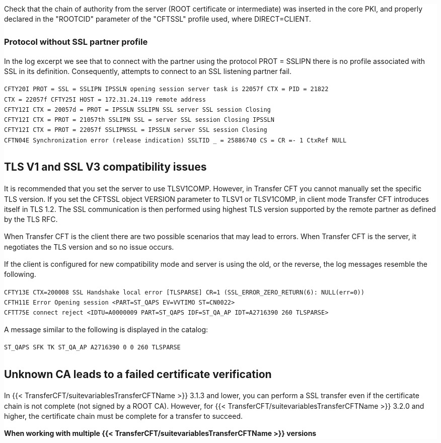 Check that the chain of authority from the server (ROOT certificate or intermediate) was inserted in the core PKI, and properly declared in the "ROOTCID" parameter of the "CFTSSL" profile used, where DIRECT=CLIENT.

### Protocol without SSL partner profile

In the log excerpt we see that to connect with the partner using the protocol PROT = SSLIPN there is no profile associated with SSL in its definition. Consequently, attempts to connect to an SSL listening partner fail.

```
CFTY20I PROT = SSL = SSLIPN IPSSLN opening session server task is 22057f CTX = PID = 21822
CTX = 22057f CFTY25I HOST = 172.31.24.119 remote address
CFTY12I CTX = 20057d = PROT = IPSSLN SSLIPN SSL server SSL session Closing
CFTY12I CTX = PROT = 21057th SSLIPN SSL = server SSL session Closing IPSSLN
CFTY12I CTX = PROT = 22057f SSLIPNSSL = IPSSLN server SSL session Closing
CFTN04E Synchronization error (release indication) SSLTID _ = 25886740 CS = CR =- 1 CtxRef NULL
```

TLS V1 and SSL V3 compatibility issues
--------------------------------------

It is recommended that you set the server to use TLSV1COMP. However, in Transfer CFT you cannot manually set the specific TLS version. If you set the CFTSSL object VERSION parameter to TLSV1 or TLSV1COMP, in client mode Transfer CFT introduces itself in TLS 1.2. The SSL communication is then performed using highest TLS version supported by the remote partner as defined by the TLS RFC.

When Transfer CFT is the client there are two possible scenarios that may lead to errors. When Transfer CFT is the server, it negotiates the TLS version and so no issue occurs.

If the client is configured for new compatibility mode and server is using the old, or the reverse, the log messages resemble the following.

```
CFTY13E CTX=200008 SSL Handshake local error [TLSPARSE] CR=1 (SSL_ERROR_ZERO_RETURN(6): NULL(err=0))
CFTH11E Error Opening session <PART=ST_QAPS EV=VVTIMO ST=CN0022>
CFTT75E connect reject <IDTU=A0000009 PART=ST_QAPS IDF=ST_QA_AP IDT=A2716390 260 TLSPARSE>
```

A message similar to the following is displayed in the catalog:

```
ST_QAPS SFK TK ST_QA_AP A2716390 0 0 260 TLSPARSE
```
<span id="Unknown"></span>

Unknown CA leads to a failed certificate verification
-----------------------------------------------------

In {{< TransferCFT/suitevariablesTransferCFTName  >}} 3.1.3 and lower, you can perform a SSL transfer even if the certificate chain is not complete (not signed by a ROOT CA). However, for {{< TransferCFT/suitevariablesTransferCFTName  >}} 3.2.0 and higher, the certificate chain must be complete for a transfer to succeed.

****When working with multiple {{< TransferCFT/suitevariablesTransferCFTName  >}} versions****
